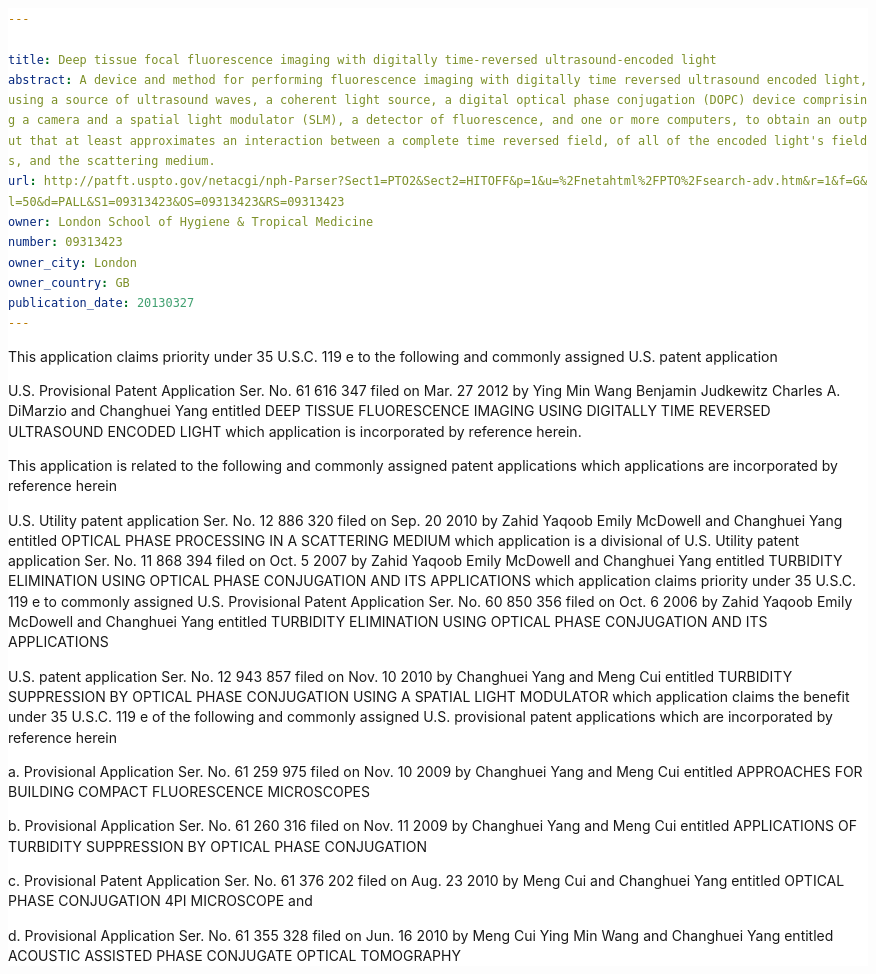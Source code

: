 ```yaml
---

title: Deep tissue focal fluorescence imaging with digitally time-reversed ultrasound-encoded light
abstract: A device and method for performing fluorescence imaging with digitally time reversed ultrasound encoded light, using a source of ultrasound waves, a coherent light source, a digital optical phase conjugation (DOPC) device comprising a camera and a spatial light modulator (SLM), a detector of fluorescence, and one or more computers, to obtain an output that at least approximates an interaction between a complete time reversed field, of all of the encoded light's fields, and the scattering medium.
url: http://patft.uspto.gov/netacgi/nph-Parser?Sect1=PTO2&Sect2=HITOFF&p=1&u=%2Fnetahtml%2FPTO%2Fsearch-adv.htm&r=1&f=G&l=50&d=PALL&S1=09313423&OS=09313423&RS=09313423
owner: London School of Hygiene & Tropical Medicine
number: 09313423
owner_city: London
owner_country: GB
publication_date: 20130327
---
```

This application claims priority under 35 U.S.C. 119 e to the following and commonly assigned U.S. patent application 

U.S. Provisional Patent Application Ser. No. 61 616 347 filed on Mar. 27 2012 by Ying Min Wang Benjamin Judkewitz Charles A. DiMarzio and Changhuei Yang entitled DEEP TISSUE FLUORESCENCE IMAGING USING DIGITALLY TIME REVERSED ULTRASOUND ENCODED LIGHT which application is incorporated by reference herein.

This application is related to the following and commonly assigned patent applications which applications are incorporated by reference herein 

U.S. Utility patent application Ser. No. 12 886 320 filed on Sep. 20 2010 by Zahid Yaqoob Emily McDowell and Changhuei Yang entitled OPTICAL PHASE PROCESSING IN A SCATTERING MEDIUM which application is a divisional of U.S. Utility patent application Ser. No. 11 868 394 filed on Oct. 5 2007 by Zahid Yaqoob Emily McDowell and Changhuei Yang entitled TURBIDITY ELIMINATION USING OPTICAL PHASE CONJUGATION AND ITS APPLICATIONS which application claims priority under 35 U.S.C. 119 e to commonly assigned U.S. Provisional Patent Application Ser. No. 60 850 356 filed on Oct. 6 2006 by Zahid Yaqoob Emily McDowell and Changhuei Yang entitled TURBIDITY ELIMINATION USING OPTICAL PHASE CONJUGATION AND ITS APPLICATIONS 

U.S. patent application Ser. No. 12 943 857 filed on Nov. 10 2010 by Changhuei Yang and Meng Cui entitled TURBIDITY SUPPRESSION BY OPTICAL PHASE CONJUGATION USING A SPATIAL LIGHT MODULATOR which application claims the benefit under 35 U.S.C. 119 e of the following and commonly assigned U.S. provisional patent applications which are incorporated by reference herein 

a. Provisional Application Ser. No. 61 259 975 filed on Nov. 10 2009 by Changhuei Yang and Meng Cui entitled APPROACHES FOR BUILDING COMPACT FLUORESCENCE MICROSCOPES 

b. Provisional Application Ser. No. 61 260 316 filed on Nov. 11 2009 by Changhuei Yang and Meng Cui entitled APPLICATIONS OF TURBIDITY SUPPRESSION BY OPTICAL PHASE CONJUGATION 

c. Provisional Patent Application Ser. No. 61 376 202 filed on Aug. 23 2010 by Meng Cui and Changhuei Yang entitled OPTICAL PHASE CONJUGATION 4PI MICROSCOPE and

d. Provisional Application Ser. No. 61 355 328 filed on Jun. 16 2010 by Meng Cui Ying Min Wang and Changhuei Yang entitled ACOUSTIC ASSISTED PHASE CONJUGATE OPTICAL TOMOGRAPHY 
